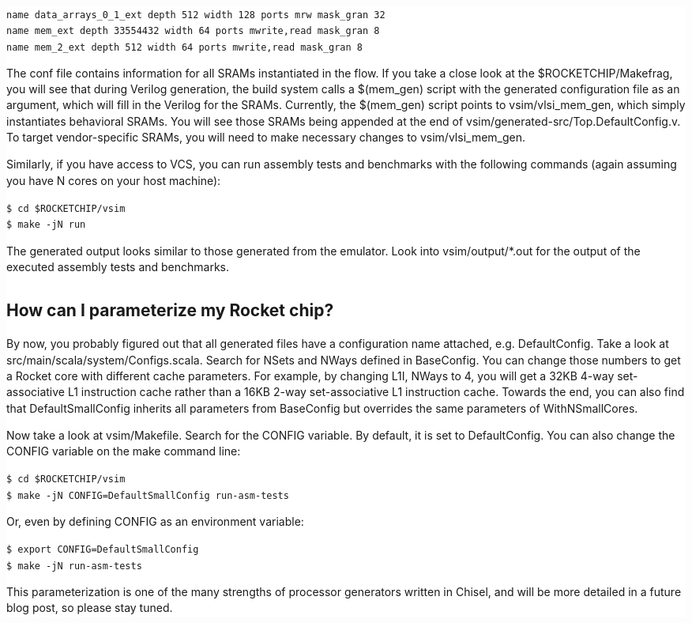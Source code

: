     name data_arrays_0_1_ext depth 512 width 128 ports mrw mask_gran 32
    name mem_ext depth 33554432 width 64 ports mwrite,read mask_gran 8
    name mem_2_ext depth 512 width 64 ports mwrite,read mask_gran 8

The conf file contains information for all SRAMs instantiated in the
flow. If you take a close look at the $ROCKETCHIP/Makefrag, you will see
that during Verilog generation, the build system calls a $(mem\_gen)
script with the generated configuration file as an argument, which will
fill in the Verilog for the SRAMs. Currently, the $(mem\_gen) script
points to vsim/vlsi\_mem\_gen, which simply instantiates behavioral
SRAMs.  You will see those SRAMs being appended at the end of
vsim/generated-src/Top.DefaultConfig.v. To target vendor-specific
SRAMs, you will need to make necessary changes to vsim/vlsi\_mem\_gen.

Similarly, if you have access to VCS, you can run assembly tests and
benchmarks with the following commands (again assuming you have N cores
on your host machine):

    $ cd $ROCKETCHIP/vsim
    $ make -jN run

The generated output looks similar to those generated from the emulator.
Look into vsim/output/\*.out for the output of the executed assembly
tests and benchmarks.

## <a name="param"></a> How can I parameterize my Rocket chip?

By now, you probably figured out that all generated files have a configuration
name attached, e.g. DefaultConfig. Take a look at
src/main/scala/system/Configs.scala. Search for NSets and NWays defined in
BaseConfig. You can change those numbers to get a Rocket core with different
cache parameters. For example, by changing L1I, NWays to 4, you will get
a 32KB 4-way set-associative L1 instruction cache rather than a 16KB 2-way
set-associative L1 instruction cache.
Towards the end, you can also find that DefaultSmallConfig inherits all
parameters from BaseConfig but overrides the same parameters of
WithNSmallCores.

Now take a look at vsim/Makefile. Search for the CONFIG variable.
By default, it is set to DefaultConfig.  You can also change the
CONFIG variable on the make command line:

    $ cd $ROCKETCHIP/vsim
    $ make -jN CONFIG=DefaultSmallConfig run-asm-tests

Or, even by defining CONFIG as an environment variable:

    $ export CONFIG=DefaultSmallConfig
    $ make -jN run-asm-tests

This parameterization is one of the many strengths of processor
generators written in Chisel, and will be more detailed in a future blog
post, so please stay tuned.
